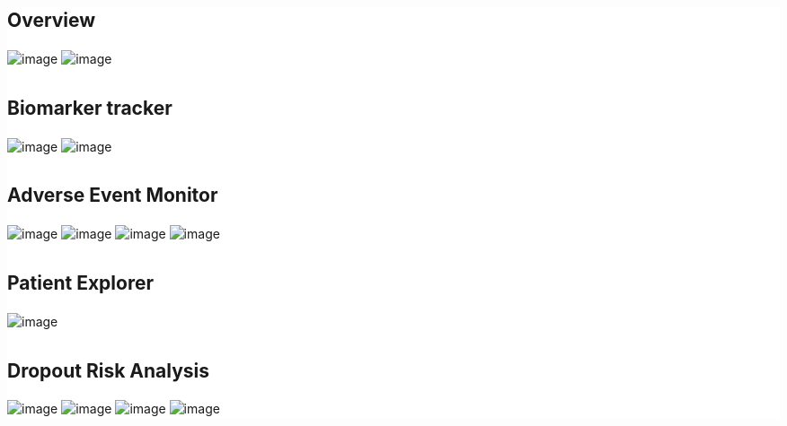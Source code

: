 ## Overview
<img width="1871" alt="image" src="https://github.com/user-attachments/assets/d103b2b4-0464-487f-9958-e5dcba0a4ba4" />
<img width="1873" alt="image" src="https://github.com/user-attachments/assets/12510b65-bcce-4a27-b8ff-cc42c4b1aff6" />

## Biomarker tracker 
<img width="1903" alt="image" src="https://github.com/user-attachments/assets/f0e91482-1d5e-4398-be99-c91e6078e056" />
<img width="1886" alt="image" src="https://github.com/user-attachments/assets/cf1df9ff-1852-4e0d-8556-4ee6f62d4d02" />

## Adverse Event Monitor 
<img width="1903" alt="image" src="https://github.com/user-attachments/assets/e8142f33-74fe-49aa-9797-d0bcb0fb2283" />
<img width="1884" alt="image" src="https://github.com/user-attachments/assets/e01f61c5-2804-4d88-ad77-98e307ebeb96" />
<img width="1902" alt="image" src="https://github.com/user-attachments/assets/4f585a20-f48c-4898-b97e-fd73921e8f03" />
<img width="1890" alt="image" src="https://github.com/user-attachments/assets/24292741-084d-43e4-b028-3a0baec232d5" />

## Patient Explorer 
<img width="1892" alt="image" src="https://github.com/user-attachments/assets/df9bb56c-884f-46c2-bdfe-600dce0010fe" />

## Dropout Risk Analysis
<img width="1886" alt="image" src="https://github.com/user-attachments/assets/047e5afa-9714-4dc7-aa7e-7596043856e2" />
<img width="1896" alt="image" src="https://github.com/user-attachments/assets/675cef64-115b-40f2-8717-a11388163534" />
<img width="1898" alt="image" src="https://github.com/user-attachments/assets/12de6d91-693a-4f93-995e-6c468201f922" />
<img width="1093" alt="image" src="https://github.com/user-attachments/assets/cc42269b-24d3-4b45-abd8-64968268a969" />

